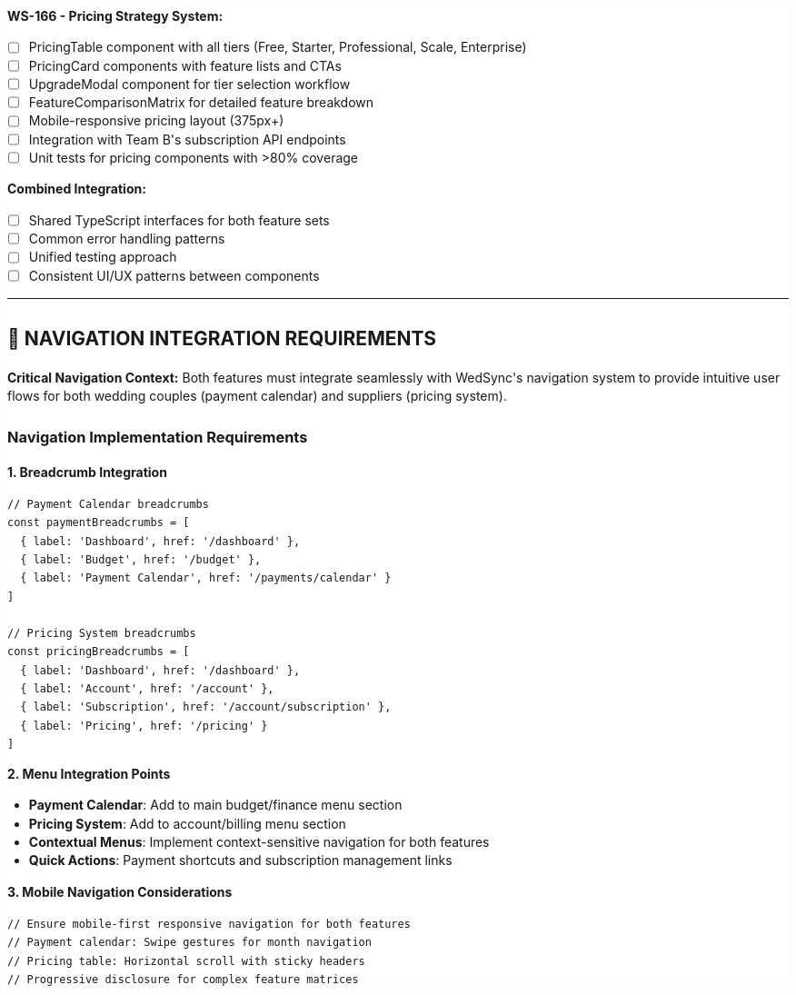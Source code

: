 **WS-166 - Pricing Strategy System:**
- [ ] PricingTable component with all tiers (Free, Starter, Professional, Scale, Enterprise)
- [ ] PricingCard components with feature lists and CTAs
- [ ] UpgradeModal component for tier selection workflow
- [ ] FeatureComparisonMatrix for detailed feature breakdown
- [ ] Mobile-responsive pricing layout (375px+)
- [ ] Integration with Team B's subscription API endpoints
- [ ] Unit tests for pricing components with >80% coverage

**Combined Integration:**
- [ ] Shared TypeScript interfaces for both feature sets
- [ ] Common error handling patterns
- [ ] Unified testing approach
- [ ] Consistent UI/UX patterns between components

---

## 🧭 NAVIGATION INTEGRATION REQUIREMENTS

**Critical Navigation Context:**
Both features must integrate seamlessly with WedSync's navigation system to provide intuitive user flows for both wedding couples (payment calendar) and suppliers (pricing system).

### Navigation Implementation Requirements

**1. Breadcrumb Integration**
```tsx
// Payment Calendar breadcrumbs
const paymentBreadcrumbs = [
  { label: 'Dashboard', href: '/dashboard' },
  { label: 'Budget', href: '/budget' },
  { label: 'Payment Calendar', href: '/payments/calendar' }
]

// Pricing System breadcrumbs  
const pricingBreadcrumbs = [
  { label: 'Dashboard', href: '/dashboard' },
  { label: 'Account', href: '/account' },
  { label: 'Subscription', href: '/account/subscription' },
  { label: 'Pricing', href: '/pricing' }
]
```

**2. Menu Integration Points**
- **Payment Calendar**: Add to main budget/finance menu section
- **Pricing System**: Add to account/billing menu section
- **Contextual Menus**: Implement context-sensitive navigation for both features
- **Quick Actions**: Payment shortcuts and subscription management links

**3. Mobile Navigation Considerations**
```tsx
// Ensure mobile-first responsive navigation for both features
// Payment calendar: Swipe gestures for month navigation
// Pricing table: Horizontal scroll with sticky headers
// Progressive disclosure for complex feature matrices
```
